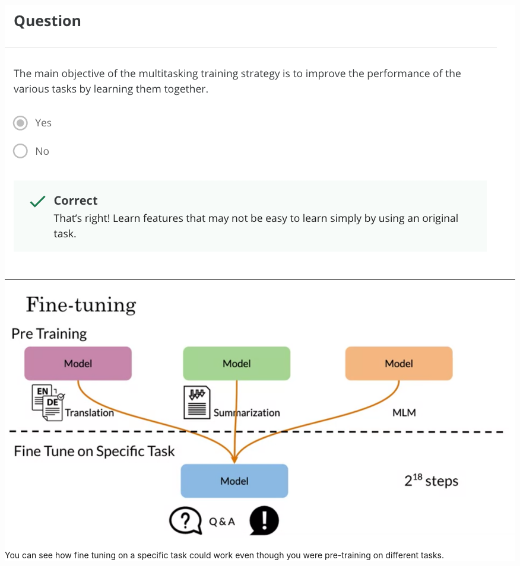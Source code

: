 ![question](/assets/img/articles/week3/V8-087-question.png#sl)

<hr>


![fine-tuning](/assets/img/articles/week3/V8-088-fine-tuning.png#sl)

You can see how fine tuning on a specific task could work even though you were pre-training on different tasks.
